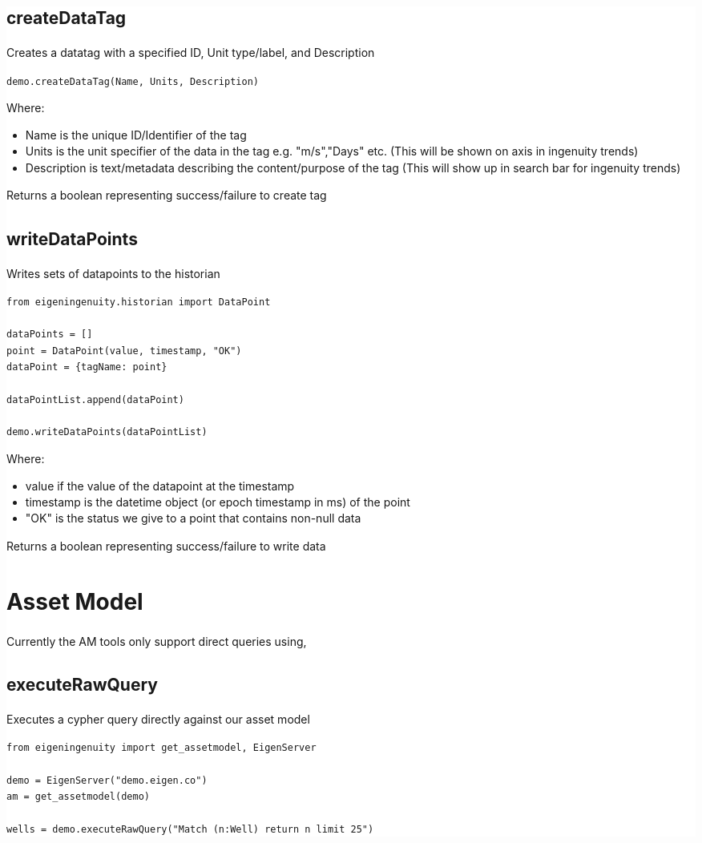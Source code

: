 
createDataTag
----

Creates a datatag with a specified ID, Unit type/label, and Description
```
demo.createDataTag(Name, Units, Description)
```
Where:
- Name is the unique ID/Identifier of the tag
- Units is the unit specifier of the data in the tag e.g. "m/s","Days" etc. (This will be shown on axis in ingenuity trends)
- Description is text/metadata describing the content/purpose of the tag (This will show up in search bar for ingenuity trends)

Returns a boolean representing success/failure to create tag

writeDataPoints
----

Writes sets of datapoints to the historian
```
from eigeningenuity.historian import DataPoint

dataPoints = []
point = DataPoint(value, timestamp, "OK")
dataPoint = {tagName: point}

dataPointList.append(dataPoint)

demo.writeDataPoints(dataPointList)
```
Where:
- value if the value of the datapoint at the timestamp
- timestamp is the datetime object (or epoch timestamp in ms) of the point
- "OK" is the status we give to a point that contains non-null data

Returns a boolean representing success/failure to write data

# Asset Model

Currently the AM tools only support direct queries using,

executeRawQuery
----
Executes a cypher query directly against our asset model
```
from eigeningenuity import get_assetmodel, EigenServer

demo = EigenServer("demo.eigen.co")
am = get_assetmodel(demo)

wells = demo.executeRawQuery("Match (n:Well) return n limit 25")
```
